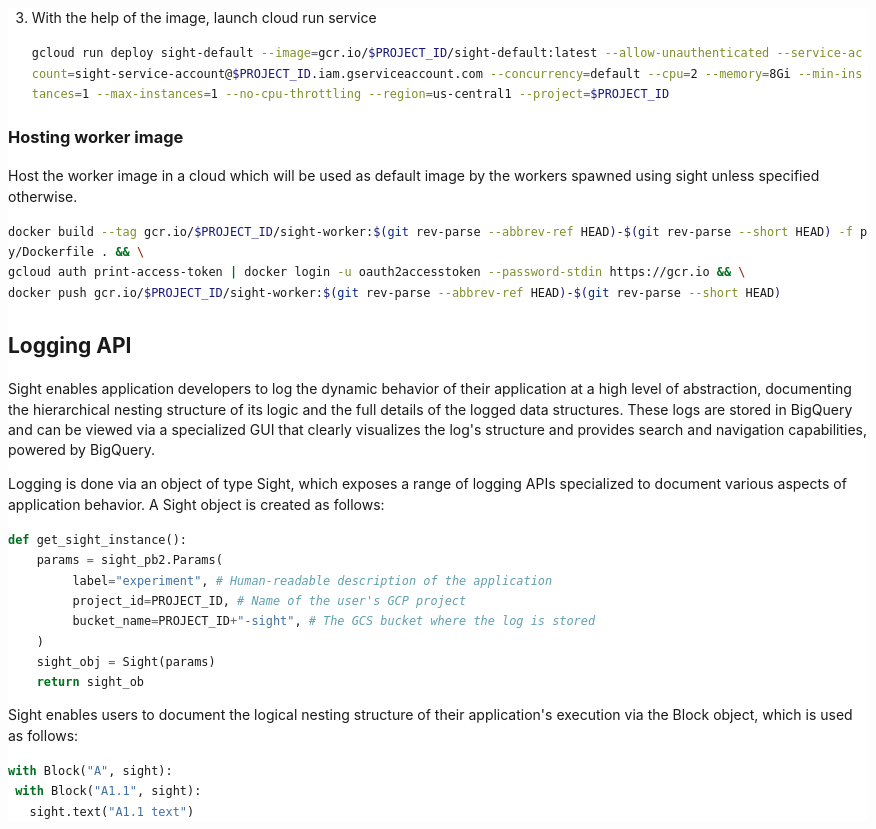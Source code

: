 3) With the help of the image, launch cloud run service

    ```bash
    gcloud run deploy sight-default --image=gcr.io/$PROJECT_ID/sight-default:latest --allow-unauthenticated --service-account=sight-service-account@$PROJECT_ID.iam.gserviceaccount.com --concurrency=default --cpu=2 --memory=8Gi --min-instances=1 --max-instances=1 --no-cpu-throttling --region=us-central1 --project=$PROJECT_ID
    ```

### Hosting worker image

Host the worker image in a cloud which will be used as default image by the
workers spawned using sight unless specified otherwise.

```bash
docker build --tag gcr.io/$PROJECT_ID/sight-worker:$(git rev-parse --abbrev-ref HEAD)-$(git rev-parse --short HEAD) -f py/Dockerfile . && \
gcloud auth print-access-token | docker login -u oauth2accesstoken --password-stdin https://gcr.io && \
docker push gcr.io/$PROJECT_ID/sight-worker:$(git rev-parse --abbrev-ref HEAD)-$(git rev-parse --short HEAD)
```

## Logging API

Sight enables application developers to log the dynamic behavior of their
application at a high level of abstraction, documenting the hierarchical nesting
structure of its logic and the full details of the logged data structures. These
logs are stored in BigQuery and can be viewed via a specialized GUI that clearly
visualizes the log's structure and provides search and navigation capabilities,
powered by BigQuery.

Logging is done via an object of type Sight, which exposes a range of logging
APIs specialized to document various aspects of application behavior. A Sight
object is created as follows:

```python
def get_sight_instance():
    params = sight_pb2.Params(
         label="experiment", # Human-readable description of the application
         project_id=PROJECT_ID, # Name of the user's GCP project
         bucket_name=PROJECT_ID+"-sight", # The GCS bucket where the log is stored
    )
    sight_obj = Sight(params)
    return sight_ob
```

Sight enables users to document the logical nesting structure of their
application's execution via the Block object, which is used as follows:

```python
with Block("A", sight):
 with Block("A1.1", sight):
   sight.text("A1.1 text")
```
